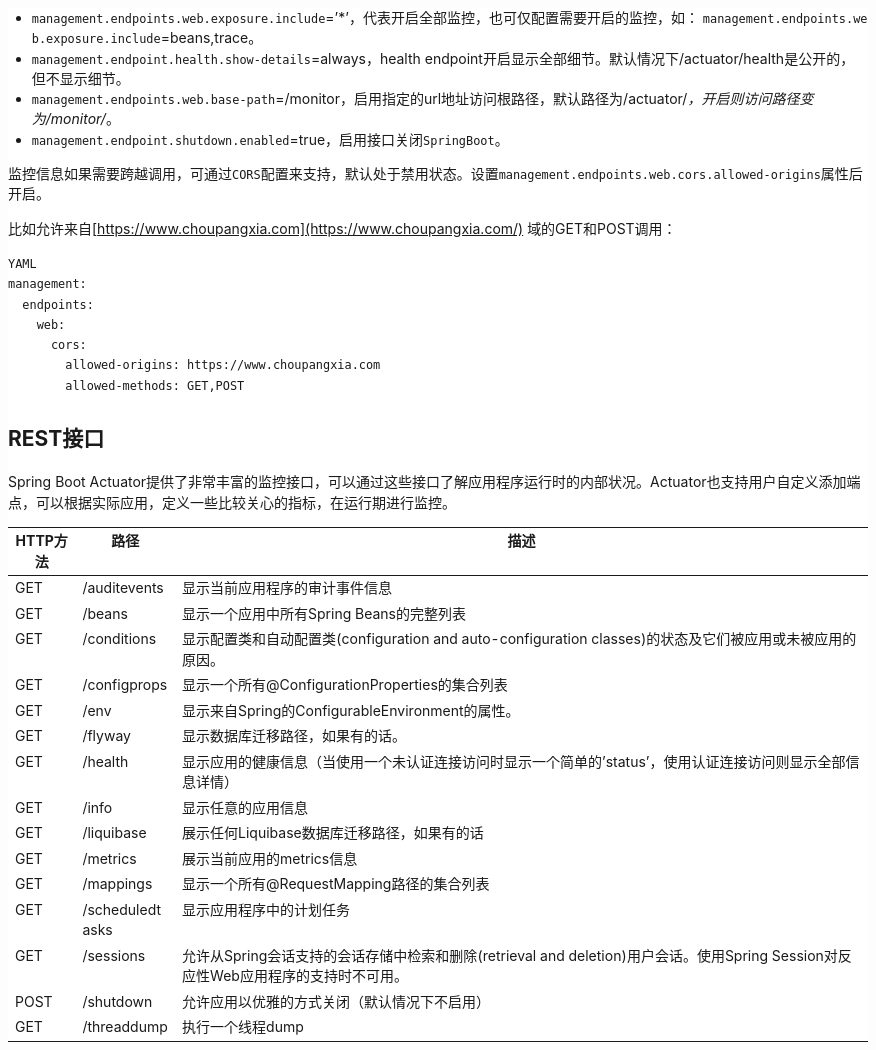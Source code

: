 - `management.endpoints.web.exposure.include`=’*’，代表开启全部监控，也可仅配置需要开启的监控，如： `management.endpoints.web.exposure.include`=beans,trace。
- `management.endpoint.health.show-details`=always，health endpoint开启显示全部细节。默认情况下/actuator/health是公开的，但不显示细节。
- `management.endpoints.web.base-path`=/monitor，启用指定的url地址访问根路径，默认路径为/actuator/*，开启则访问路径变为/monitor/*。
- `management.endpoint.shutdown.enabled`=true，启用接口关闭`SpringBoot`。

监控信息如果需要跨越调用，可通过`CORS`配置来支持，默认处于禁用状态。设置`management.endpoints.web.cors.allowed-origins`属性后开启。

比如允许来自[https://www.choupangxia.com](https://www.choupangxia.com/) 域的GET和POST调用：

```
YAML
management:
  endpoints:
    web:
      cors:
        allowed-origins: https://www.choupangxia.com
        allowed-methods: GET,POST
```

## REST接口

Spring Boot Actuator提供了非常丰富的监控接口，可以通过这些接口了解应用程序运行时的内部状况。Actuator也支持用户自定义添加端点，可以根据实际应用，定义一些比较关心的指标，在运行期进行监控。

| HTTP方法 | 路径            | 描述                                                         |
| -------- | --------------- | ------------------------------------------------------------ |
| GET      | /auditevents    | 显示当前应用程序的审计事件信息                               |
| GET      | /beans          | 显示一个应用中所有Spring Beans的完整列表                     |
| GET      | /conditions     | 显示配置类和自动配置类(configuration and auto-configuration classes)的状态及它们被应用或未被应用的原因。 |
| GET      | /configprops    | 显示一个所有@ConfigurationProperties的集合列表               |
| GET      | /env            | 显示来自Spring的ConfigurableEnvironment的属性。              |
| GET      | /flyway         | 显示数据库迁移路径，如果有的话。                             |
| GET      | /health         | 显示应用的健康信息（当使用一个未认证连接访问时显示一个简单的’status’，使用认证连接访问则显示全部信息详情） |
| GET      | /info           | 显示任意的应用信息                                           |
| GET      | /liquibase      | 展示任何Liquibase数据库迁移路径，如果有的话                  |
| GET      | /metrics        | 展示当前应用的metrics信息                                    |
| GET      | /mappings       | 显示一个所有@RequestMapping路径的集合列表                    |
| GET      | /scheduledtasks | 显示应用程序中的计划任务                                     |
| GET      | /sessions       | 允许从Spring会话支持的会话存储中检索和删除(retrieval and deletion)用户会话。使用Spring Session对反应性Web应用程序的支持时不可用。 |
| POST     | /shutdown       | 允许应用以优雅的方式关闭（默认情况下不启用）                 |
| GET      | /threaddump     | 执行一个线程dump                                             |
